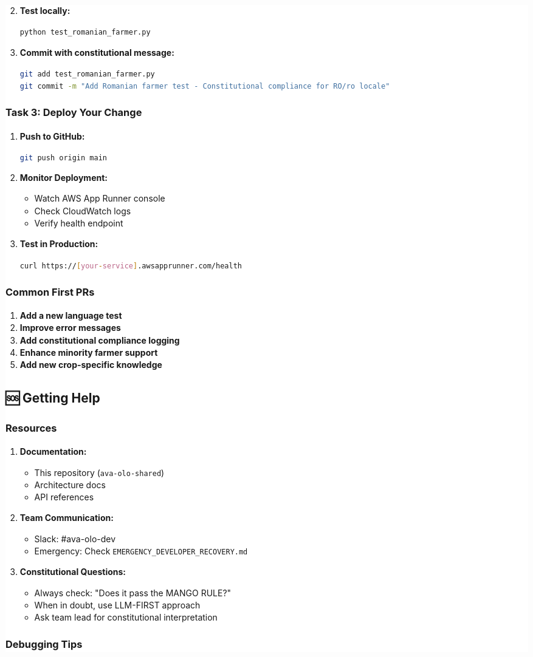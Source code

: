 2. **Test locally:**
   ```bash
   python test_romanian_farmer.py
   ```

3. **Commit with constitutional message:**
   ```bash
   git add test_romanian_farmer.py
   git commit -m "Add Romanian farmer test - Constitutional compliance for RO/ro locale"
   ```

### Task 3: Deploy Your Change

1. **Push to GitHub:**
   ```bash
   git push origin main
   ```

2. **Monitor Deployment:**
   - Watch AWS App Runner console
   - Check CloudWatch logs
   - Verify health endpoint

3. **Test in Production:**
   ```bash
   curl https://[your-service].awsapprunner.com/health
   ```

### Common First PRs

1. **Add a new language test**
2. **Improve error messages**
3. **Add constitutional compliance logging**
4. **Enhance minority farmer support**
5. **Add new crop-specific knowledge**

## 🆘 Getting Help

### Resources

1. **Documentation:**
   - This repository (`ava-olo-shared`)
   - Architecture docs
   - API references

2. **Team Communication:**
   - Slack: #ava-olo-dev
   - Emergency: Check `EMERGENCY_DEVELOPER_RECOVERY.md`

3. **Constitutional Questions:**
   - Always check: "Does it pass the MANGO RULE?"
   - When in doubt, use LLM-FIRST approach
   - Ask team lead for constitutional interpretation

### Debugging Tips
